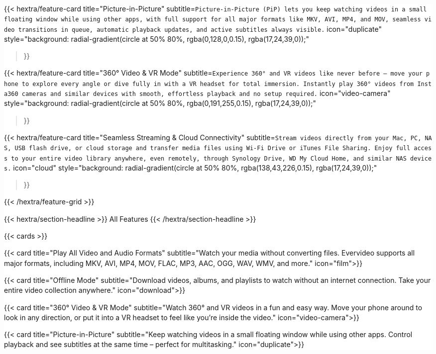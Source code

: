  {{< hextra/feature-card
    title="Picture-in-Picture"
    subtitle=`Picture-in-Picture (PiP) lets you keep watching videos in a small floating window while using other apps, with full support for all major formats like MKV, AVI, MP4, and MOV, seamless video transitions in queue, automatic playback updates, and active subtitles always visible.`
    icon="duplicate"
    style="background: radial-gradient(circle at 50% 80%, rgba(0,128,0,0.15), rgba(17,24,39,0));" 
  >}}

  {{< hextra/feature-card
    title="360° Video & VR Mode"
    subtitle=`Experience 360° and VR videos like never before — move your phone to explore every angle or dive fully in with a VR headset for total immersion. Instantly play 360° videos from Insta360 cameras and similar devices with smooth, effortless playback and no setup required.`
    icon="video-camera"
    style="background: radial-gradient(circle at 50% 80%, rgba(0,191,255,0.15), rgba(17,24,39,0));"  
  >}}

  {{< hextra/feature-card
    title="Seamless Streaming & Cloud Connectivity"
    subtitle=`Stream videos directly from your Mac, PC, NAS, USB flash drive, or cloud storage and transfer media files using Wi-Fi Drive or iTunes File Sharing. Enjoy full access to your entire video library anywhere, even remotely, through Synology Drive, WD My Cloud Home, and similar NAS devices.`
    icon="cloud"
    style="background: radial-gradient(circle at 50% 80%, rgba(138,43,226,0.15), rgba(17,24,39,0));" 
  >}}

{{< /hextra/feature-grid >}}

</div>

<div class="hx:mt-6"></div>

{{< hextra/section-headline >}}
All Features
{{< /hextra/section-headline >}}

<div class="hx:mt-6"></div>

<div class="hx:w-full">

{{< cards >}}

{{< card title="Play All Video and Audio Formats" subtitle="Watch your media without converting files. Evervideo supports all major formats, including MKV, AVI, MP4, MOV, FLAC, MP3, AAC, OGG, WAV, WMV, and more." icon="film">}}

{{< card title="Offline Mode" subtitle="Download videos, albums, and playlists to watch without an internet connection. Take your entire video collection anywhere." icon="download">}}

{{< card title="360° Video & VR Mode" subtitle="Watch 360° and VR videos in a fun and easy way. Move your phone around to look in any direction, or put it into a VR headset to feel like you’re inside the video." icon="video-camera">}}

{{< card title="Picture-in-Picture" subtitle="Keep watching videos in a small floating window while using other apps. Control playback and see subtitles at the same time – perfect for multitasking." icon="duplicate">}}
